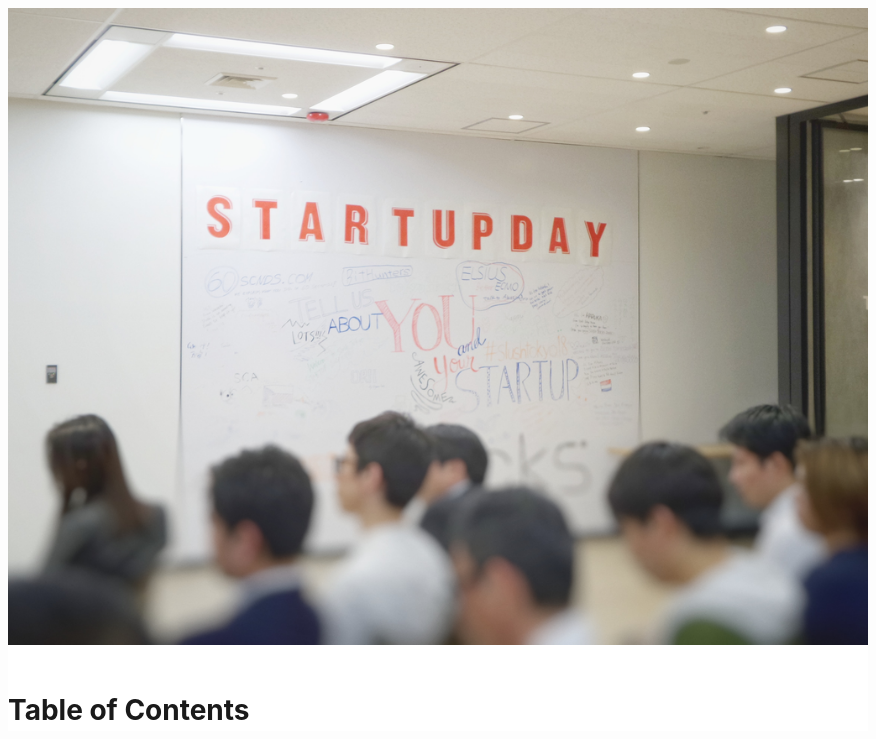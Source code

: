 

![Alt Text](./franck-v-t-Pm18joMss-unsplash.jpg "Optional Title")

<h1>Table of Contents<span class="tocSkip"></span></h1>